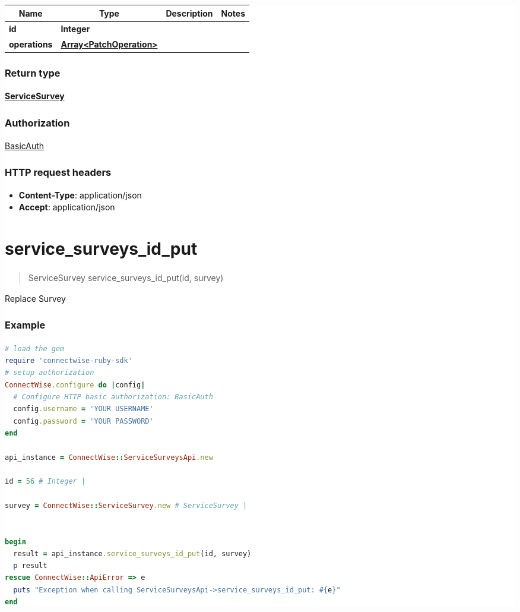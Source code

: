 Name | Type | Description  | Notes
------------- | ------------- | ------------- | -------------
 **id** | **Integer**|  | 
 **operations** | [**Array&lt;PatchOperation&gt;**](PatchOperation.md)|  | 

### Return type

[**ServiceSurvey**](ServiceSurvey.md)

### Authorization

[BasicAuth](../README.md#BasicAuth)

### HTTP request headers

 - **Content-Type**: application/json
 - **Accept**: application/json



# **service_surveys_id_put**
> ServiceSurvey service_surveys_id_put(id, survey)



Replace Survey

### Example
```ruby
# load the gem
require 'connectwise-ruby-sdk'
# setup authorization
ConnectWise.configure do |config|
  # Configure HTTP basic authorization: BasicAuth
  config.username = 'YOUR USERNAME'
  config.password = 'YOUR PASSWORD'
end

api_instance = ConnectWise::ServiceSurveysApi.new

id = 56 # Integer | 

survey = ConnectWise::ServiceSurvey.new # ServiceSurvey | 


begin
  result = api_instance.service_surveys_id_put(id, survey)
  p result
rescue ConnectWise::ApiError => e
  puts "Exception when calling ServiceSurveysApi->service_surveys_id_put: #{e}"
end
```
